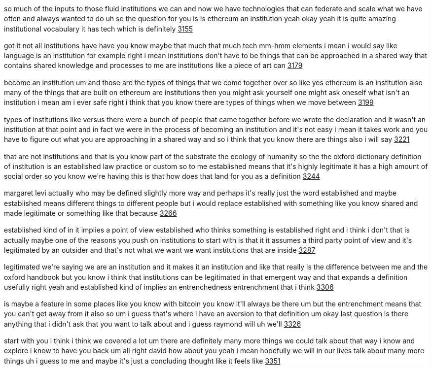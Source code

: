 so much of the inputs to those fluid institutions we can and now we have technologies that can federate and scale what we have often and always wanted to do uh so the question for you is is ethereum an institution yeah okay yeah it is quite amazing institutional vocabulary it has tech which is definitely [3155](https://www.youtube.com/watch?v=gQ4rEa9ULOo&t=3155.42s)

got it not all institutions have have you know maybe that much that much tech mm-hmm elements i mean i would say like language is an institution for example right i mean institutions don't have to be things that can be approached in a shared way that contains shared knowledge and processes to me are institutions like a piece of art can [3179](https://www.youtube.com/watch?v=gQ4rEa9ULOo&t=3179.22s)

become an institution um and those are the types of things that we come together over so like yes ethereum is an institution also many of the things that are built on ethereum are institutions then you might ask yourself one might ask oneself what isn't an institution i mean am i ever safe right i think that you know there are types of things when we move between [3199](https://www.youtube.com/watch?v=gQ4rEa9ULOo&t=3199.8s)

types of institutions like versus there were a bunch of people that came together before we wrote the declaration and it wasn't an institution at that point and in fact we were in the process of becoming an institution and it's not easy i mean it takes work and you have to figure out what you are approaching in a shared way and so i think that you know there are things also i will say [3221](https://www.youtube.com/watch?v=gQ4rEa9ULOo&t=3221.339s)

that are not institutions and that is you know part of the substrate the ecology of humanity so the the oxford dictionary definition of institution is an established law practice or custom so to me established means that it's highly legitimate it has a high amount of social order so you know we're having this is that how does that land for you as a definition [3244](https://www.youtube.com/watch?v=gQ4rEa9ULOo&t=3244.74s)

margaret levi actually who may be defined slightly more way and perhaps it's really just the word established and maybe established means different things to different people but i would replace established with something like you know shared and made legitimate or something like that because [3266](https://www.youtube.com/watch?v=gQ4rEa9ULOo&t=3266.76s)

established kind of in it implies a point of view established who thinks something is established right and i think i don't that is actually maybe one of the reasons you push on institutions to start with is that it it assumes a third party point of view and it's legitimated by an outsider and that's not what we want we want institutions that are inside [3287](https://www.youtube.com/watch?v=gQ4rEa9ULOo&t=3287.099s)

legitimated we're saying we are an institution and it makes it an institution and like that really is the difference between me and the oxford handbook but you know i think that institutions can be legitimated in that emergent way and that expands a definition usefully right yeah and established kind of implies an entrenchedness entrenchment that i think [3306](https://www.youtube.com/watch?v=gQ4rEa9ULOo&t=3306.0s)

is maybe a feature in some places like you know with bitcoin you know it'll always be there um but the entrenchment means that you can't get away from it also so um i guess that's where i have an aversion to that definition um okay last question is there anything that i didn't ask that you want to talk about and i guess raymond will uh we'll [3326](https://www.youtube.com/watch?v=gQ4rEa9ULOo&t=3326.88s)

start with you i think i think we covered a lot um there are definitely many more things we could talk about that way i know and explore i know to have you back um all right david how about you yeah i mean hopefully we will in our lives talk about many more things uh i guess to me and maybe it's just a concluding thought like it feels like [3351](https://www.youtube.com/watch?v=gQ4rEa9ULOo&t=3351.42s)
